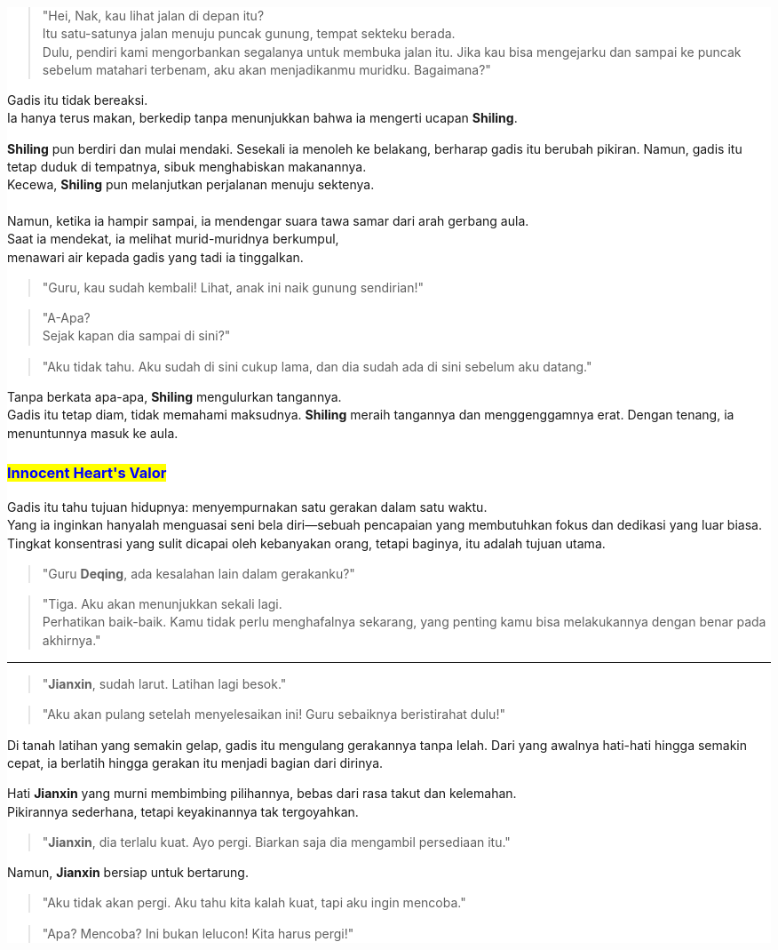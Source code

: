 > "Hei, Nak, kau lihat jalan di depan itu? \
> Itu satu-satunya jalan menuju puncak gunung, tempat sekteku berada. \
> Dulu, pendiri kami mengorbankan segalanya untuk membuka jalan itu. Jika kau bisa mengejarku dan sampai ke puncak sebelum matahari terbenam, aku akan menjadikanmu muridku. Bagaimana?"

Gadis itu tidak bereaksi. \
Ia hanya terus makan, berkedip tanpa menunjukkan bahwa ia mengerti ucapan **Shiling**.

**Shiling** pun berdiri dan mulai mendaki. Sesekali ia menoleh ke belakang, berharap gadis itu berubah pikiran. Namun, gadis itu tetap duduk di tempatnya, sibuk menghabiskan makanannya.\
Kecewa, **Shiling** pun melanjutkan perjalanan menuju sektenya. \
\
Namun, ketika ia hampir sampai, ia mendengar suara tawa samar dari arah gerbang aula.\
Saat ia mendekat, ia melihat murid-muridnya berkumpul, \
menawari air kepada gadis yang tadi ia tinggalkan.

> "Guru, kau sudah kembali! Lihat, anak ini naik gunung sendirian!"

> "A-Apa? \
> Sejak kapan dia sampai di sini?"

> "Aku tidak tahu. Aku sudah di sini cukup lama, dan dia sudah ada di sini sebelum aku datang."

Tanpa berkata apa-apa, **Shiling** mengulurkan tangannya. \
Gadis itu tetap diam, tidak memahami maksudnya. **Shiling** meraih tangannya dan menggenggamnya erat. Dengan tenang, ia menuntunnya masuk ke aula.

### <mark style="color:blue;">Innocent Heart's Valor</mark>

Gadis itu tahu tujuan hidupnya: menyempurnakan satu gerakan dalam satu waktu. \
Yang ia inginkan hanyalah menguasai seni bela diri—sebuah pencapaian yang membutuhkan fokus dan dedikasi yang luar biasa. Tingkat konsentrasi yang sulit dicapai oleh kebanyakan orang, tetapi baginya, itu adalah tujuan utama.

> "Guru **Deqing**, ada kesalahan lain dalam gerakanku?"

> "Tiga. Aku akan menunjukkan sekali lagi. \
> Perhatikan baik-baik. Kamu tidak perlu menghafalnya sekarang, yang penting kamu bisa melakukannya dengan benar pada akhirnya."

***

> "**Jianxin**, sudah larut. Latihan lagi besok."

> "Aku akan pulang setelah menyelesaikan ini! Guru sebaiknya beristirahat dulu!"

Di tanah latihan yang semakin gelap, gadis itu mengulang gerakannya tanpa lelah. Dari yang awalnya hati-hati hingga semakin cepat, ia berlatih hingga gerakan itu menjadi bagian dari dirinya.

Hati **Jianxin** yang murni membimbing pilihannya, bebas dari rasa takut dan kelemahan. \
Pikirannya sederhana, tetapi keyakinannya tak tergoyahkan.

> "**Jianxin**, dia terlalu kuat. Ayo pergi. Biarkan saja dia mengambil persediaan itu."

Namun, **Jianxin** bersiap untuk bertarung.&#x20;

> "Aku tidak akan pergi. Aku tahu kita kalah kuat, tapi aku ingin mencoba."

> "Apa? Mencoba? Ini bukan lelucon! Kita harus pergi!"
